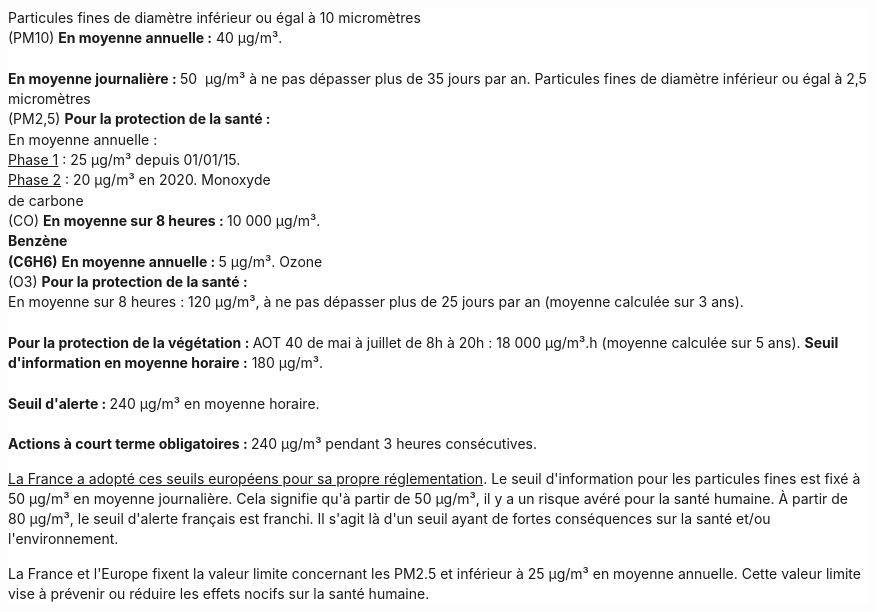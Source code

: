 <tr>
<th>Particules fines de diamètre inférieur ou égal à 10 micromètres<br>(PM10)</th>
<td><strong>En moyenne annuelle :</strong> 40&nbsp;µg/m³.<br><br>
<strong>En moyenne journalière : </strong>50
&nbsp;µg/m³ à ne pas dépasser plus de 35 jours par an.</td>
<td></td>
<td></td>
</tr>

<tr class="norme-pm10">
<th>Particules fines de diamètre inférieur ou égal à 2,5 micromètres<br>(PM2,5)</th>
<td width="20%"><strong>Pour la protection de la santé :</strong><br>En moyenne annuelle :<br> 
<u>Phase 1</u> : 25&nbsp;µg/m³ depuis 01/01/15.<br><u>Phase 2</u> : 20&nbsp;µg/m³ en 2020.</td>
<td></td>
<td></td>
</tr>

<tr>
<th>Monoxyde<br>de carbone<br>(CO)</th>
<td><strong>En moyenne sur 8 heures : </strong>10&nbsp;000&nbsp;µg/m³.<br></td>
<td></td>
<td></td>
</tr>

<tr>
<th width="17%"><strong>Benzène<br>
(C6H6)</strong></th>
<td><strong>En moyenne annuelle : </strong>5&nbsp;µg/m³.</td>
<td></td>
<td></td>
</tr>
<tr class="norme-o3">
<th>Ozone<br>(O3)</th>
<td width="20%"><strong>Pour la protection de la santé :&nbsp;</strong><br>En moyenne sur 8&nbsp;heures : 120&nbsp;µg/m³, à ne pas dépasser plus de 25&nbsp;jours par an (moyenne calculée sur 3&nbsp;ans).<br><br><strong>Pour la protection de la végétation : </strong>AOT 40 de mai à juillet de 8h à 20h : 18&nbsp;000&nbsp;µg/m³.h (moyenne calculée sur 5&nbsp;ans).</td>
<td width="20%"><strong>Seuil d'information en moyenne horaire :</strong> 180&nbsp;µg/m³.<br><br><strong>Seuil d'alerte : </strong>240&nbsp;µg/m³ en moyenne horaire.<br><br><strong>Actions à court terme obligatoires&nbsp;: </strong>240&nbsp;µg/m³ pendant 3&nbsp;heures consécutives.</td>
<td></td>
</tr>
</tbody></table>

<br />

[La France a adopté ces seuils européens pour sa propre réglementation](https://airparif.asso.fr/reglementation/normes-francaises). Le seuil d'information pour les particules fines est fixé à 50 µg/m³ en moyenne journalière. Cela signifie qu'à partir de 50 µg/m³, il y a un risque avéré pour la santé humaine. À partir de 80 µg/m³, le seuil d'alerte français est franchi. Il s'agit là d'un seuil ayant de fortes conséquences sur la santé et/ou l'environnement.

La France et l'Europe fixent la valeur limite concernant les PM2.5 et inférieur à 25 µg/m³ en moyenne annuelle. Cette valeur limite vise à prévenir ou réduire les effets nocifs sur la santé humaine.

